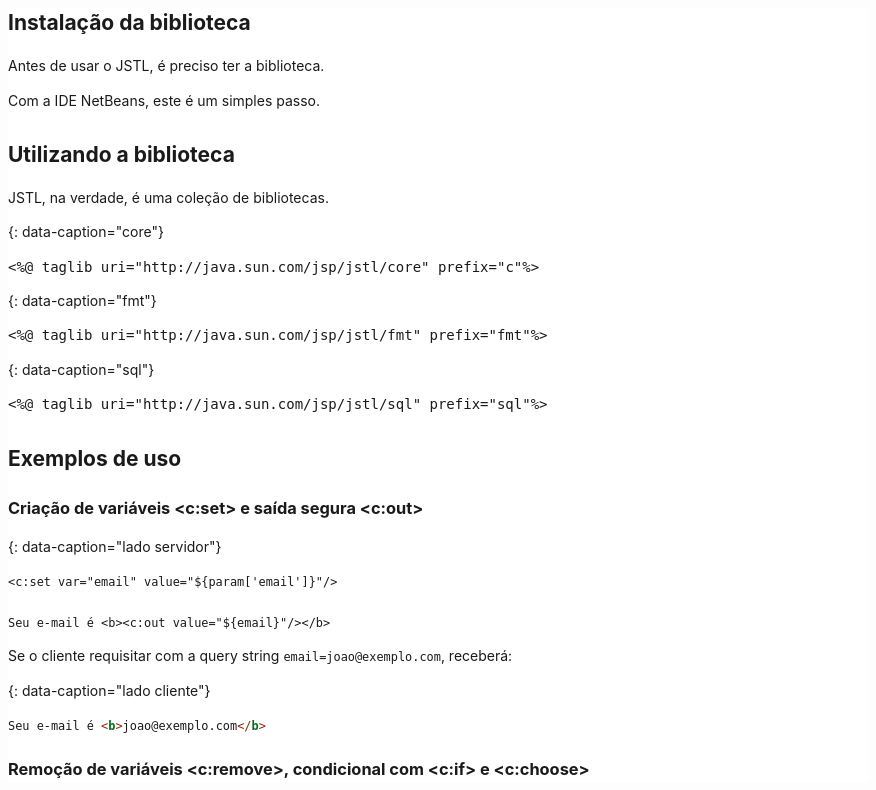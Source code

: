 ## Instalação da biblioteca

Antes de usar o JSTL, é preciso ter a biblioteca.

Com a IDE NetBeans, este é um simples passo.

<video src="../../assets/screencasts/adicionar-jstl.webm" controls width="100%"></video>

## Utilizando a biblioteca

JSTL, na verdade, é uma coleção de bibliotecas.

{: data-caption="core"}
<div class="highlighter-rouge"><pre class="highlight">
<span></span><span class="k">&lt;%@</span> <span class="n">taglib</span> <span class="n">uri</span><span class="o">=</span><span class="s">&quot;http://java.sun.com/jsp/jstl/core&quot;</span> <span class="n">prefix</span><span class="o">=</span><span class="s">&quot;c&quot;</span><span class="k">%&gt;</span>
</pre></div>

{: data-caption="fmt"}
<div class="highlighter-rouge"><pre class="highlight">
<span class="k">&lt;%@</span> <span class="n">taglib</span> <span class="n">uri</span><span class="o">=</span><span class="s">&quot;http://java.sun.com/jsp/jstl/fmt&quot;</span> <span class="n">prefix</span><span class="o">=</span><span class="s">&quot;fmt&quot;</span><span class="k">%&gt;</span>
</pre></div>

{: data-caption="sql"}
<div class="highlighter-rouge"><pre class="highlight">
<span class="k">&lt;%@</span> <span class="n">taglib</span> <span class="n">uri</span><span class="o">=</span><span class="s">&quot;http://java.sun.com/jsp/jstl/sql&quot;</span> <span class="n">prefix</span><span class="o">=</span><span class="s">&quot;sql&quot;</span><span class="k">%&gt;</span>
</pre></div>

## Exemplos de uso

### Criação de variáveis &lt;c:set&gt; e saída segura &lt;c:out&gt;

{: data-caption="lado servidor"}
```smarty
<c:set var="email" value="${param['email']}"/>

Seu e-mail é <b><c:out value="${email}"/></b>
```

Se o cliente requisitar com a query string `email=joao@exemplo.com`, receberá:

{: data-caption="lado cliente"}
```html
Seu e-mail é <b>joao@exemplo.com</b>
```

### Remoção de variáveis &lt;c:remove&gt;, condicional com &lt;c:if&gt; e &lt;c:choose&gt;
